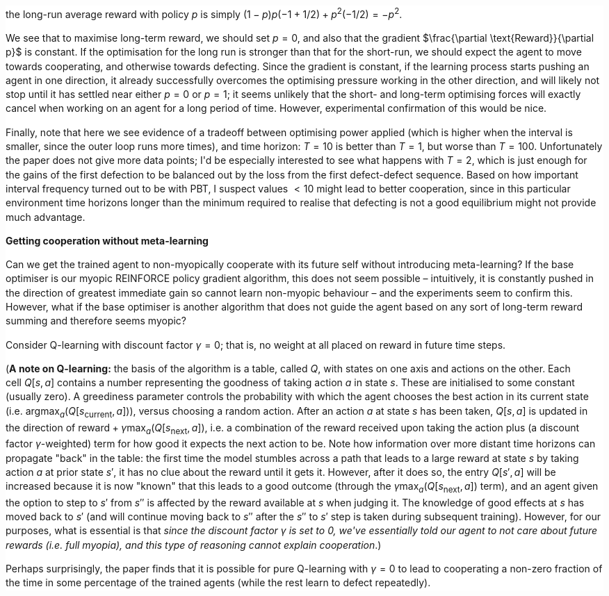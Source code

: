 the long-run average reward with policy $p$ is simply $(1-p)p(-1+1/2)+p^2(-1/2)=-p^2$.  

We see that to maximise long-term reward, we should set $p=0$, and also that the gradient $\frac{\partial \text{Reward}}{\partial p}$ is constant. If the optimisation for the long run is stronger than that for the short-run, we should expect the agent to move towards cooperating, and otherwise towards defecting. Since the gradient is constant, if the learning process starts pushing an agent in one direction, it already successfully overcomes the optimising pressure working in the other direction, and will likely not stop until it has settled near either $p=0$ or $p=1$; it seems unlikely that the short- and long-term optimising forces will exactly cancel when working on an agent for a long period of time. However, experimental confirmation of this would be nice.

Finally, note that here we see evidence of a tradeoff between optimising power applied (which is higher when the interval is smaller, since the outer loop runs more times), and time horizon: $T=10$ is better than $T=1$, but worse than $T=100$. Unfortunately the paper does not give more data points; I'd be especially interested to see what happens with $T=2$, which is just enough for the gains of the first defection to be balanced out by the loss from the first defect-defect sequence. Based on how important interval frequency turned out to be with PBT, I suspect values $<10$ might lead to better cooperation, since in this particular environment time horizons longer than the minimum required to realise that defecting is not a good equilibrium might not provide much advantage.

**Getting cooperation without meta-learning**

Can we get the trained agent to non-myopically cooperate with its future self without introducing meta-learning? If the base optimiser is our myopic REINFORCE policy gradient algorithm, this does not seem possible – intuitively, it is constantly pushed in the direction of greatest immediate gain so cannot learn non-myopic behaviour – and the experiments seem to confirm this. However, what if the base optimiser is another algorithm that does not guide the agent based on any sort of long-term reward summing and therefore seems myopic?

Consider Q-learning with discount factor $\gamma=0$; that is, no weight at all placed on reward in future time steps.

(**A note on Q-learning:** the basis of the algorithm is a table, called $Q$, with states on one axis and actions on the other. Each cell $Q[s,a]$ contains a number representing the goodness of taking action $a$ in state $s$. These are initialised to some constant (usually zero). A greediness parameter controls the probability with which the agent chooses the best action in its current state (i.e. $\text{argmax}_a(Q[s_{\text{current}},a])$), versus choosing a random action. After an action $a$ at state $s$ has been taken, $Q[s,a]$ is updated in the direction of $\text{reward}+\gamma \max_a(Q[s_{\text{next}},a])$, i.e. a combination of the reward received upon taking the action plus (a discount factor $\gamma$-weighted) term for how good it expects the next action to be. Note how information over more distant time horizons can propagate "back" in the table: the first time the model stumbles across a path that leads to a large reward at state $s$ by taking action $a$ at prior state $s'$, it has no clue about the reward until it gets it. However, after it does so, the entry $Q[s',a]$ will be increased because it is now "known" that this leads to a good outcome (through the $\gamma \max_a(Q[s_{\text{next}},a])$ term), and an agent given the option to step to $s'$ from $s''$ is affected by the reward available at $s$ when judging it. The knowledge of good effects at $s$ has moved back to $s'$ (and will continue moving back to $s''$ after the $s''$ to $s'$ step is taken during subsequent training). However, for our purposes, what is essential is that _since the discount factor_ $\gamma$ _is set to 0, we've essentially told our agent to not care about future rewards (i.e. full myopia), and this type of reasoning cannot explain cooperation_.)

Perhaps surprisingly, the paper finds that it is possible for pure Q-learning with $\gamma=0$ to lead to cooperating a non-zero fraction of the time in some percentage of the trained agents (while the rest learn to defect repeatedly).
